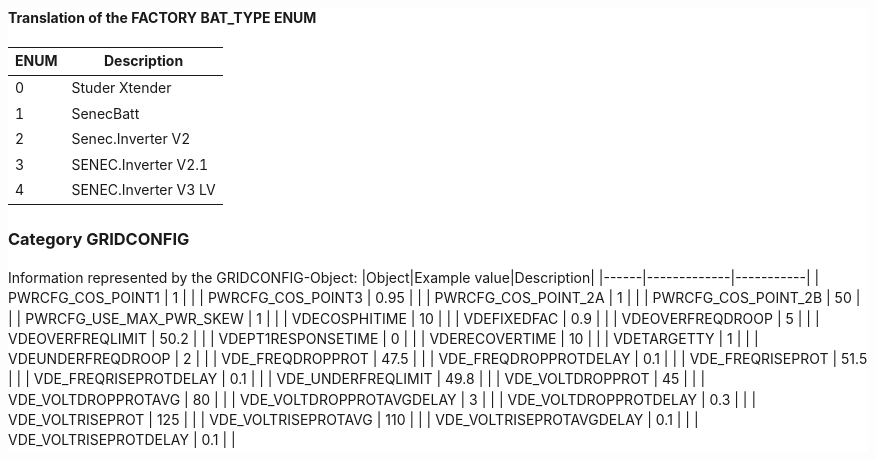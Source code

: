 #### Translation of the FACTORY BAT_TYPE ENUM
| ENUM | Description |
|---|---|
| 0 | Studer Xtender |
| 1 | SenecBatt |
| 2 | Senec.Inverter V2 |
| 3 | SENEC.Inverter V2.1 |
| 4 | SENEC.Inverter V3 LV |

### Category GRIDCONFIG
Information represented by the GRIDCONFIG-Object:
|Object|Example value|Description|
|------|-------------|-----------|
| PWRCFG_COS_POINT1 | 1 | |
| PWRCFG_COS_POINT3 | 0.95 | |
| PWRCFG_COS_POINT_2A | 1 | |
| PWRCFG_COS_POINT_2B | 50 | |
| PWRCFG_USE_MAX_PWR_SKEW | 1 | |
| VDECOSPHITIME | 10 | |
| VDEFIXEDFAC | 0.9 | |
| VDEOVERFREQDROOP | 5 | |
| VDEOVERFREQLIMIT | 50.2 | |
| VDEPT1RESPONSETIME | 0 | |
| VDERECOVERTIME | 10 | |
| VDETARGETTY | 1 | |
| VDEUNDERFREQDROOP | 2 | |
| VDE_FREQDROPPROT | 47.5 | |
| VDE_FREQDROPPROTDELAY | 0.1 | |
| VDE_FREQRISEPROT | 51.5 | |
| VDE_FREQRISEPROTDELAY | 0.1 | |
| VDE_UNDERFREQLIMIT | 49.8 | |
| VDE_VOLTDROPPROT | 45 | |
| VDE_VOLTDROPPROTAVG | 80 | |
| VDE_VOLTDROPPROTAVGDELAY | 3 | |
| VDE_VOLTDROPPROTDELAY | 0.3 | |
| VDE_VOLTRISEPROT | 125 | |
| VDE_VOLTRISEPROTAVG | 110 | |
| VDE_VOLTRISEPROTAVGDELAY | 0.1 | |
| VDE_VOLTRISEPROTDELAY | 0.1 | |
